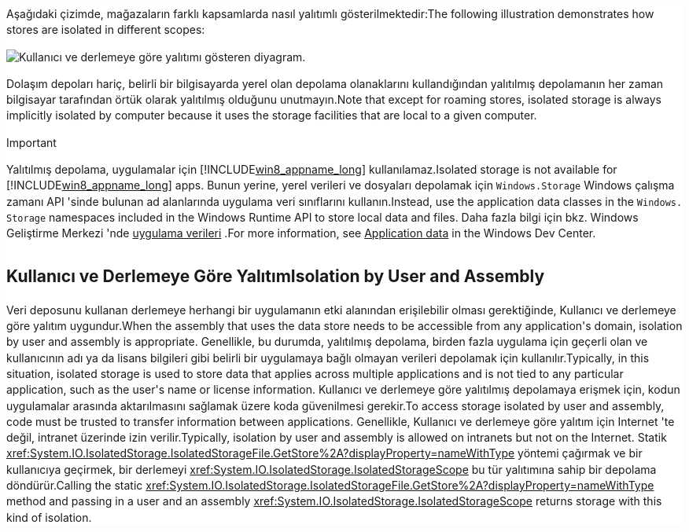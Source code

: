  <span data-ttu-id="9674d-124">Aşağıdaki çizimde, mağazaların farklı kapsamlarda nasıl yalıtımlı gösterilmektedir:</span><span class="sxs-lookup"><span data-stu-id="9674d-124">The following illustration demonstrates how stores are isolated in different scopes:</span></span>  
  
 ![Kullanıcı ve derlemeye göre yalıtımı gösteren diyagram.](./media/types-of-isolation/isolated-storage-types.gif)  
  
 <span data-ttu-id="9674d-126">Dolaşım depoları hariç, belirli bir bilgisayarda yerel olan depolama olanaklarını kullandığından yalıtılmış depolamanın her zaman bilgisayar tarafından örtük olarak yalıtılmış olduğunu unutmayın.</span><span class="sxs-lookup"><span data-stu-id="9674d-126">Note that except for roaming stores, isolated storage is always implicitly isolated by computer because it uses the storage facilities that are local to a given computer.</span></span>  
  
> [!IMPORTANT]
> <span data-ttu-id="9674d-127">Yalıtılmış depolama, uygulamalar için [!INCLUDE[win8_appname_long](../../../includes/win8-appname-long-md.md)] kullanılamaz.</span><span class="sxs-lookup"><span data-stu-id="9674d-127">Isolated storage is not available for [!INCLUDE[win8_appname_long](../../../includes/win8-appname-long-md.md)] apps.</span></span> <span data-ttu-id="9674d-128">Bunun yerine, yerel verileri ve dosyaları depolamak için `Windows.Storage` Windows çalışma zamanı API 'sinde bulunan ad alanlarında uygulama veri sınıflarını kullanın.</span><span class="sxs-lookup"><span data-stu-id="9674d-128">Instead, use the application data classes in the `Windows.Storage` namespaces included in the Windows Runtime API to store local data and files.</span></span> <span data-ttu-id="9674d-129">Daha fazla bilgi için bkz. Windows Geliştirme Merkezi 'nde [uygulama verileri](https://docs.microsoft.com/previous-versions/windows/apps/hh464917(v=win.10)) .</span><span class="sxs-lookup"><span data-stu-id="9674d-129">For more information, see [Application data](https://docs.microsoft.com/previous-versions/windows/apps/hh464917(v=win.10)) in the Windows Dev Center.</span></span>  
  
<a name="UserAssembly"></a>   
## <a name="isolation-by-user-and-assembly"></a><span data-ttu-id="9674d-130">Kullanıcı ve Derlemeye Göre Yalıtım</span><span class="sxs-lookup"><span data-stu-id="9674d-130">Isolation by User and Assembly</span></span>  
 <span data-ttu-id="9674d-131">Veri deposunu kullanan derlemeye herhangi bir uygulamanın etki alanından erişilebilir olması gerektiğinde, Kullanıcı ve derlemeye göre yalıtım uygundur.</span><span class="sxs-lookup"><span data-stu-id="9674d-131">When the assembly that uses the data store needs to be accessible from any application's domain, isolation by user and assembly is appropriate.</span></span> <span data-ttu-id="9674d-132">Genellikle, bu durumda, yalıtılmış depolama, birden fazla uygulama için geçerli olan ve kullanıcının adı ya da lisans bilgileri gibi belirli bir uygulamaya bağlı olmayan verileri depolamak için kullanılır.</span><span class="sxs-lookup"><span data-stu-id="9674d-132">Typically, in this situation, isolated storage is used to store data that applies across multiple applications and is not tied to any particular application, such as the user's name or license information.</span></span> <span data-ttu-id="9674d-133">Kullanıcı ve derlemeye göre yalıtılmış depolamaya erişmek için, kodun uygulamalar arasında aktarılmasını sağlamak üzere koda güvenilmesi gerekir.</span><span class="sxs-lookup"><span data-stu-id="9674d-133">To access storage isolated by user and assembly, code must be trusted to transfer information between applications.</span></span> <span data-ttu-id="9674d-134">Genellikle, Kullanıcı ve derlemeye göre yalıtım için Internet 'te değil, intranet üzerinde izin verilir.</span><span class="sxs-lookup"><span data-stu-id="9674d-134">Typically, isolation by user and assembly is allowed on intranets but not on the Internet.</span></span> <span data-ttu-id="9674d-135">Statik <xref:System.IO.IsolatedStorage.IsolatedStorageFile.GetStore%2A?displayProperty=nameWithType> yöntemi çağırmak ve bir kullanıcıya geçirmek, bir derlemeyi <xref:System.IO.IsolatedStorage.IsolatedStorageScope> bu tür yalıtımına sahip bir depolama döndürür.</span><span class="sxs-lookup"><span data-stu-id="9674d-135">Calling the static <xref:System.IO.IsolatedStorage.IsolatedStorageFile.GetStore%2A?displayProperty=nameWithType> method and passing in a user and an assembly <xref:System.IO.IsolatedStorage.IsolatedStorageScope> returns storage with this kind of isolation.</span></span>  
  